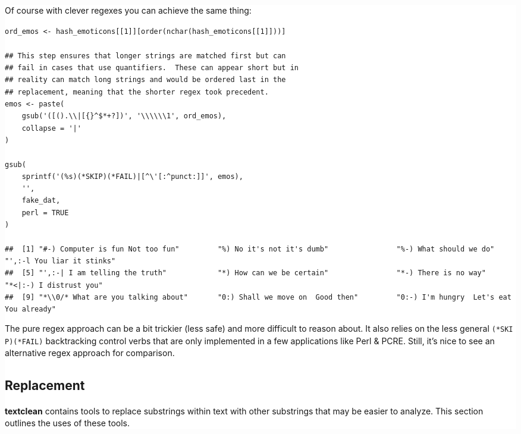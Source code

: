 Of course with clever regexes you can achieve the same thing:

    ord_emos <- hash_emoticons[[1]][order(nchar(hash_emoticons[[1]]))]

    ## This step ensures that longer strings are matched first but can 
    ## fail in cases that use quantifiers.  These can appear short but in
    ## reality can match long strings and would be ordered last in the 
    ## replacement, meaning that the shorter regex took precedent.
    emos <- paste(
        gsub('([().\\|[{}^$*+?])', '\\\\\\1', ord_emos),
        collapse = '|'
    )

    gsub(
        sprintf('(%s)(*SKIP)(*FAIL)|[^\'[:^punct:]]', emos), 
        '', 
        fake_dat, 
        perl = TRUE
    )

    ##  [1] "#-) Computer is fun Not too fun"         "%) No it's not it's dumb"                "%-) What should we do"                   "',:-l You liar it stinks"               
    ##  [5] "',:-| I am telling the truth"            "*) How can we be certain"                "*-) There is no way"                     "*<|:-) I distrust you"                  
    ##  [9] "*\\0/* What are you talking about"       "0:) Shall we move on  Good then"         "0:-) I'm hungry  Let's eat  You already"

The pure regex approach can be a bit trickier (less safe) and more
difficult to reason about. It also relies on the less general
`(*SKIP)(*FAIL)` backtracking control verbs that are only implemented in
a few applications like Perl & PCRE. Still, it’s nice to see an
alternative regex approach for comparison.

Replacement
-----------

**textclean** contains tools to replace substrings within text with
other substrings that may be easier to analyze. This section outlines
the uses of these tools.
